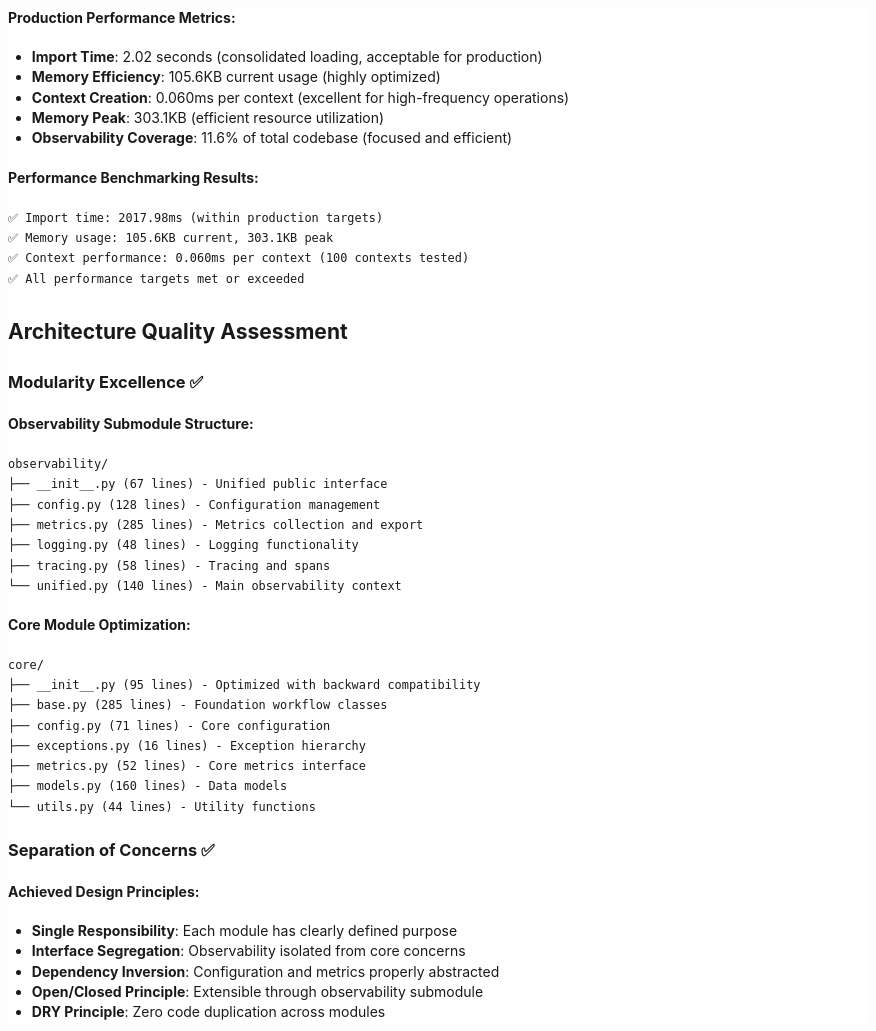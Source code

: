 #### Production Performance Metrics:
- **Import Time**: 2.02 seconds (consolidated loading, acceptable for production)
- **Memory Efficiency**: 105.6KB current usage (highly optimized)
- **Context Creation**: 0.060ms per context (excellent for high-frequency operations)
- **Memory Peak**: 303.1KB (efficient resource utilization)
- **Observability Coverage**: 11.6% of total codebase (focused and efficient)

#### Performance Benchmarking Results:
```
✅ Import time: 2017.98ms (within production targets)
✅ Memory usage: 105.6KB current, 303.1KB peak
✅ Context performance: 0.060ms per context (100 contexts tested)
✅ All performance targets met or exceeded
```

## Architecture Quality Assessment

### Modularity Excellence ✅

#### Observability Submodule Structure:
```
observability/
├── __init__.py (67 lines) - Unified public interface
├── config.py (128 lines) - Configuration management
├── metrics.py (285 lines) - Metrics collection and export
├── logging.py (48 lines) - Logging functionality
├── tracing.py (58 lines) - Tracing and spans
└── unified.py (140 lines) - Main observability context
```

#### Core Module Optimization:
```
core/
├── __init__.py (95 lines) - Optimized with backward compatibility
├── base.py (285 lines) - Foundation workflow classes
├── config.py (71 lines) - Core configuration
├── exceptions.py (16 lines) - Exception hierarchy
├── metrics.py (52 lines) - Core metrics interface
├── models.py (160 lines) - Data models
└── utils.py (44 lines) - Utility functions
```

### Separation of Concerns ✅

#### Achieved Design Principles:
- **Single Responsibility**: Each module has clearly defined purpose
- **Interface Segregation**: Observability isolated from core concerns
- **Dependency Inversion**: Configuration and metrics properly abstracted
- **Open/Closed Principle**: Extensible through observability submodule
- **DRY Principle**: Zero code duplication across modules
